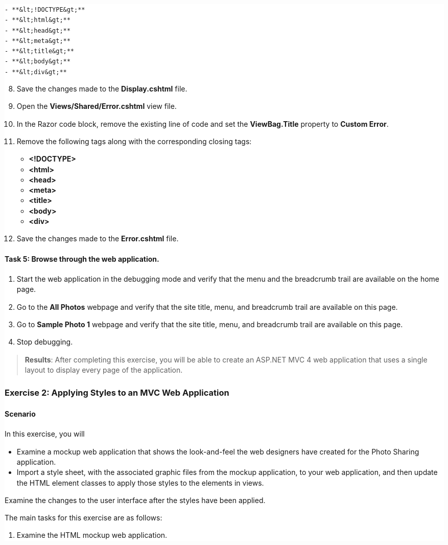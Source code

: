 	- **&lt;!DOCTYPE&gt;**
	- **&lt;html&gt;**
	- **&lt;head&gt;**
	- **&lt;meta&gt;**
	- **&lt;title&gt;**
	- **&lt;body&gt;**
	- **&lt;div&gt;**

8. Save the changes made to the **Display.cshtml** file.
9. Open the **Views/Shared/Error.cshtml** view file.
10. In the Razor code block, remove the existing line of code and set the **ViewBag.Title** property to **Custom Error**.
11. Remove the following tags along with the corresponding closing tags:

	- **&lt;!DOCTYPE&gt;**
	- **&lt;html&gt;**
	- **&lt;head&gt;**
	- **&lt;meta&gt;**
	- **&lt;title&gt;**
	- **&lt;body&gt;**
	- **&lt;div&gt;**

12. Save the changes made to the **Error.cshtml** file.

#### Task 5: Browse through the web application.

1. Start the web application in the debugging mode and verify that the menu and the breadcrumb trail are available on the home page.

2. Go to the **All Photos** webpage and verify that the site title, menu, and breadcrumb trail are available on this page.
3. Go to **Sample Photo 1** webpage and verify that the site title, menu, and breadcrumb trail are available on this page.
4. Stop debugging.

 >**Results**: After completing this exercise, you will be able to create an ASP.NET MVC 4 web application that uses a single layout to display every page of the application.

### Exercise 2: Applying Styles to an MVC Web Application

#### Scenario

In this exercise, you will

- Examine a mockup web application that shows the look-and-feel the web designers have created for the Photo Sharing application.
- Import a style sheet, with the associated graphic files from the mockup application, to your web application, and then update the HTML element classes to apply those styles to the elements in views.

Examine the changes to the user interface after the styles have been applied.

The main tasks for this exercise are as follows:

1. Examine the HTML mockup web application.
